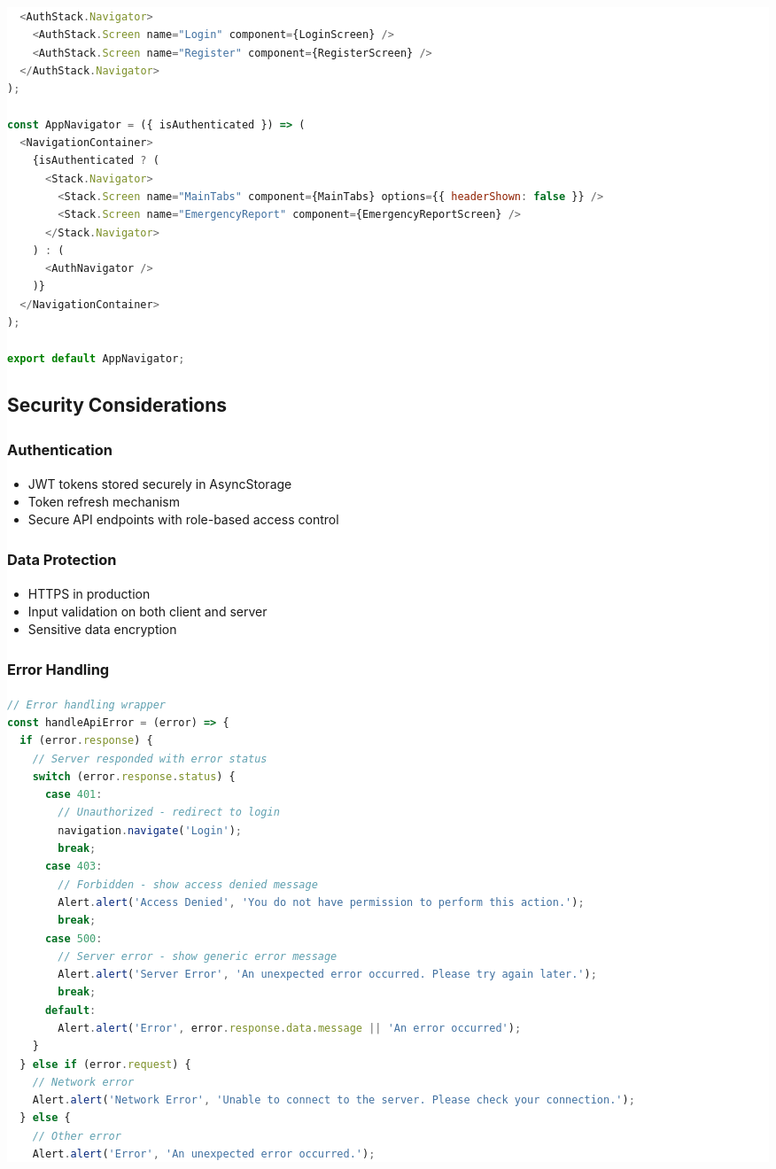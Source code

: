 ```javascript
  <AuthStack.Navigator>
    <AuthStack.Screen name="Login" component={LoginScreen} />
    <AuthStack.Screen name="Register" component={RegisterScreen} />
  </AuthStack.Navigator>
);

const AppNavigator = ({ isAuthenticated }) => (
  <NavigationContainer>
    {isAuthenticated ? (
      <Stack.Navigator>
        <Stack.Screen name="MainTabs" component={MainTabs} options={{ headerShown: false }} />
        <Stack.Screen name="EmergencyReport" component={EmergencyReportScreen} />
      </Stack.Navigator>
    ) : (
      <AuthNavigator />
    )}
  </NavigationContainer>
);

export default AppNavigator;
```

## Security Considerations

### Authentication
- JWT tokens stored securely in AsyncStorage
- Token refresh mechanism
- Secure API endpoints with role-based access control

### Data Protection
- HTTPS in production
- Input validation on both client and server
- Sensitive data encryption

### Error Handling
```javascript
// Error handling wrapper
const handleApiError = (error) => {
  if (error.response) {
    // Server responded with error status
    switch (error.response.status) {
      case 401:
        // Unauthorized - redirect to login
        navigation.navigate('Login');
        break;
      case 403:
        // Forbidden - show access denied message
        Alert.alert('Access Denied', 'You do not have permission to perform this action.');
        break;
      case 500:
        // Server error - show generic error message
        Alert.alert('Server Error', 'An unexpected error occurred. Please try again later.');
        break;
      default:
        Alert.alert('Error', error.response.data.message || 'An error occurred');
    }
  } else if (error.request) {
    // Network error
    Alert.alert('Network Error', 'Unable to connect to the server. Please check your connection.');
  } else {
    // Other error
    Alert.alert('Error', 'An unexpected error occurred.');
```